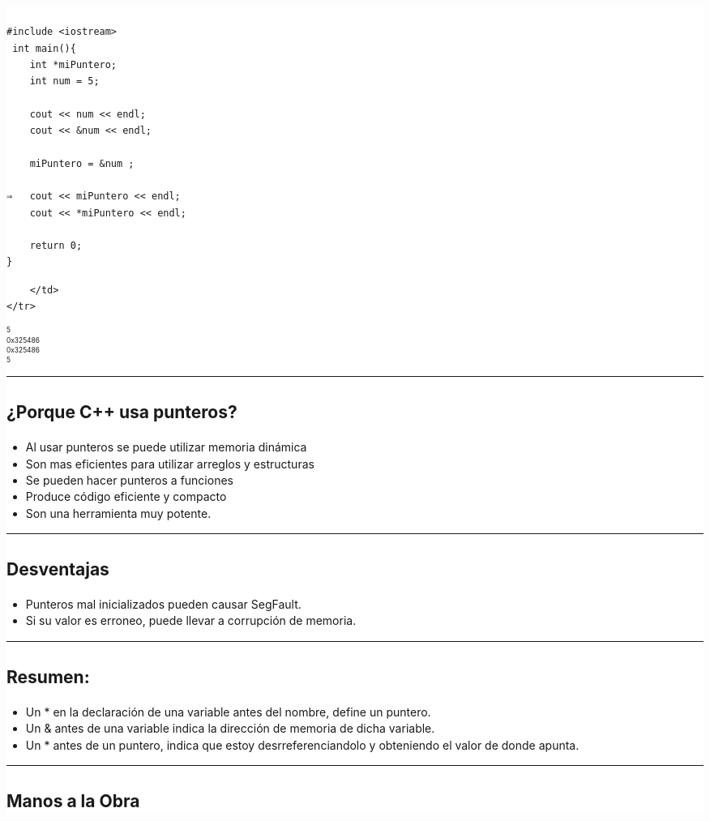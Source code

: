 <pre><code class="hljs c++" data-trim>
#include &lt;iostream&gt;
 int main(){
    int &#42;miPuntero;
    int num = 5;

    cout << num << endl;
    cout << &num << endl;

    miPuntero = &num ;

&rArr;   cout << miPuntero << endl;
    cout << *miPuntero << endl;

    return 0;
}
</code></pre>

        </td>
    </tr>
</table>

<div style="font-size: 0.6em">
    5<br>
    0x325486<br>
    0x325486<br>
    <span class="fragment">5</span>
</div>


---

## ¿Porque C++ usa punteros?

* Al usar punteros se puede utilizar memoria dinámica
* Son mas eficientes para utilizar arreglos y estructuras
* Se pueden hacer punteros a funciones
* Produce código eficiente y compacto
* Son una herramienta muy potente.


---

## Desventajas

* Punteros mal inicializados pueden causar SegFault.
* Si su valor es erroneo, puede llevar a corrupción de memoria.

---

## Resumen:

* Un * en la declaración de una variable antes del nombre, define un puntero.
* Un & antes de una variable indica la dirección de memoria de dicha variable.
* Un * antes de un puntero, indica que estoy desrreferenciandolo y obteniendo el valor de donde apunta.

---

## Manos a la Obra
